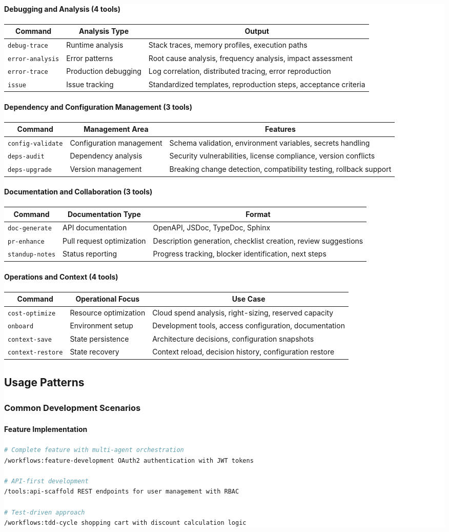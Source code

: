 #### Debugging and Analysis (4 tools)

| Command | Analysis Type | Output |
|---------|---------------|--------|
| `debug-trace` | Runtime analysis | Stack traces, memory profiles, execution paths |
| `error-analysis` | Error patterns | Root cause analysis, frequency analysis, impact assessment |
| `error-trace` | Production debugging | Log correlation, distributed tracing, error reproduction |
| `issue` | Issue tracking | Standardized templates, reproduction steps, acceptance criteria |

#### Dependency and Configuration Management (3 tools)

| Command | Management Area | Features |
|---------|-----------------|----------|
| `config-validate` | Configuration management | Schema validation, environment variables, secrets handling |
| `deps-audit` | Dependency analysis | Security vulnerabilities, license compliance, version conflicts |
| `deps-upgrade` | Version management | Breaking change detection, compatibility testing, rollback support |

#### Documentation and Collaboration (3 tools)

| Command | Documentation Type | Format |
|---------|-------------------|--------|
| `doc-generate` | API documentation | OpenAPI, JSDoc, TypeDoc, Sphinx |
| `pr-enhance` | Pull request optimization | Description generation, checklist creation, review suggestions |
| `standup-notes` | Status reporting | Progress tracking, blocker identification, next steps |

#### Operations and Context (4 tools)

| Command | Operational Focus | Use Case |
|---------|------------------|----------|
| `cost-optimize` | Resource optimization | Cloud spend analysis, right-sizing, reserved capacity |
| `onboard` | Environment setup | Development tools, access configuration, documentation |
| `context-save` | State persistence | Architecture decisions, configuration snapshots |
| `context-restore` | State recovery | Context reload, decision history, configuration restore |

## Usage Patterns

### Common Development Scenarios

#### Feature Implementation
```bash
# Complete feature with multi-agent orchestration
/workflows:feature-development OAuth2 authentication with JWT tokens

# API-first development
/tools:api-scaffold REST endpoints for user management with RBAC

# Test-driven approach
/workflows:tdd-cycle shopping cart with discount calculation logic
```
